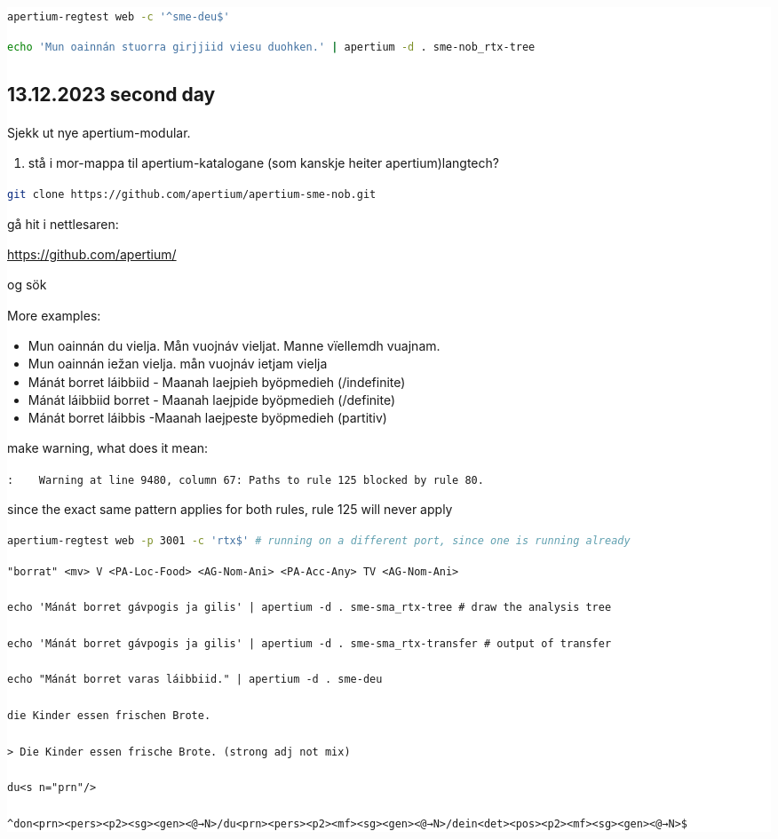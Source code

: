```sh
apertium-regtest web -c '^sme-deu$'
```

```sh
echo 'Mun oainnán stuorra girjjiid viesu duohken.' | apertium -d . sme-nob_rtx-tree
```

## 13.12.2023 second day

Sjekk ut nye apertium-modular.

1. stå i mor-mappa til apertium-katalogane (som kanskje heiter apertium)langtech?

```sh
git clone https://github.com/apertium/apertium-sme-nob.git
```

gå hit i nettlesaren:

<https://github.com/apertium/>

og sök

More examples:

* Mun oainnán du vielja.  Mån vuojnáv vieljat. Manne vïellemdh vuajnam.
* Mun oainnán iežan vielja. mån vuojnáv ietjam vielja
* Mánát borret láibbiid  - Maanah laejpieh byöpmedieh (/indefinite)
* Mánát láibbiid borret  - Maanah laejpide byöpmedieh  (/definite)
* Mánát borret láibbis    -Maanah laejpeste byöpmedieh (partitiv)

make warning, what does it mean:

```
:    Warning at line 9480, column 67: Paths to rule 125 blocked by rule 80.
```

since the exact same pattern applies for both rules, rule 125 will never apply

```sh
apertium-regtest web -p 3001 -c 'rtx$' # running on a different port, since one is running already
```

```
"borrat" <mv> V <PA-Loc-Food> <AG-Nom-Ani> <PA-Acc-Any> TV <AG-Nom-Ani>

echo 'Mánát borret gávpogis ja gilis' | apertium -d . sme-sma_rtx-tree # draw the analysis tree

echo 'Mánát borret gávpogis ja gilis' | apertium -d . sme-sma_rtx-transfer # output of transfer

echo "Mánát borret varas láibbiid." | apertium -d . sme-deu

die Kinder essen frischen Brote.

> Die Kinder essen frische Brote. (strong adj not mix)

du<s n="prn"/>

^don<prn><pers><p2><sg><gen><@→N>/du<prn><pers><p2><mf><sg><gen><@→N>/dein<det><pos><p2><mf><sg><gen><@→N>$ 
```
